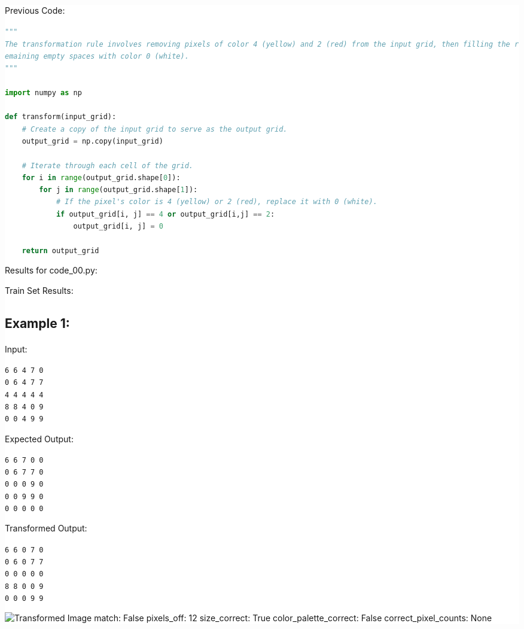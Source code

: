 
Previous Code:
```python
"""
The transformation rule involves removing pixels of color 4 (yellow) and 2 (red) from the input grid, then filling the remaining empty spaces with color 0 (white).
"""

import numpy as np

def transform(input_grid):
    # Create a copy of the input grid to serve as the output grid.
    output_grid = np.copy(input_grid)

    # Iterate through each cell of the grid.
    for i in range(output_grid.shape[0]):
        for j in range(output_grid.shape[1]):
            # If the pixel's color is 4 (yellow) or 2 (red), replace it with 0 (white).
            if output_grid[i, j] == 4 or output_grid[i,j] == 2:
                output_grid[i, j] = 0

    return output_grid
```
Results for code_00.py:

Train Set Results:

## Example 1:
Input:
```
6 6 4 7 0
0 6 4 7 7
4 4 4 4 4
8 8 4 0 9
0 0 4 9 9
```
Expected Output:
```
6 6 7 0 0
0 6 7 7 0
0 0 0 9 0
0 0 9 9 0
0 0 0 0 0
```
Transformed Output:
```
6 6 0 7 0
0 6 0 7 7
0 0 0 0 0
8 8 0 0 9
0 0 0 9 9
```
![Transformed Image](Good_divided_l69o6mo4h8dn43zu6fb-1.png)
match: False
pixels_off: 12
size_correct: True
color_palette_correct: False
correct_pixel_counts: None
